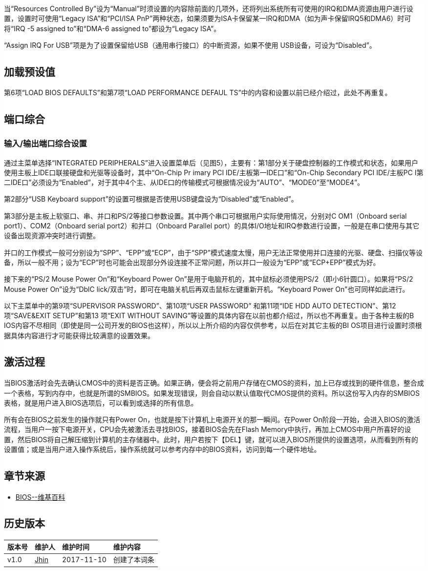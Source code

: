 当“Resources Controlled By”设为“Manual”时须设置的内容除前面的几项外，还将列出系统所有可使用的IRQ和DMA资源由用户进行设置，设置时可使用“Legacy ISA”和“PCI/ISA PnP”两种状态，如果须要为ISA卡保留某一IRQ和DMA（如为声卡保留IRQ5和DMA6）时可将“IRQ -5 assigned to”和“DMA-6 assigned to”都设为“Legacy ISA”。

“Assign IRQ For USB”项是为了设置保留给USB（通用串行接口）的中断资源，如果不使用 USB设备，可设为“Disabled”。
## 加载预设值

第6项“LOAD BIOS DEFAULTS”和第7项“LOAD PERFORMANCE DEFAUL TS”中的内容和设置以前已经介绍过，此处不再重复。
## 端口综合
### 输入/输出端口综合设置

通过主菜单选择“INTEGRATED PERIPHERALS”进入设置菜单后（见图5），主要有：第1部分关于硬盘控制器的工作模式和状态，如果用户使用主板上IDE口联接硬盘和光驱等设备时，其中“On-Chip Pr imary PCI IDE/主板第一IDE口”和“On-Chip Secondary PCI IDE/主板PC I第二IDE口”必须设为“Enabled”，对于其中4个主、从IDE口的传输模式可根据情况设为“AUTO”、“MODE0”至“MODE4”。

第2部分“USB Keyboard support”的设置可根据是否使用USB键盘设为“Disabled”或“Enabled”。

第3部分是主板上软驱口、串、并口和PS/2等接口参数设置。其中两个串口可根据用户实际使用情况，分别对C OM1（Onboard serial port1）、COM2（Onboard serial port2）和并口（Onboard Parallel port）的具体I/O地址和IRQ参数进行设置，一般是在串口使用与其它设备出现资源冲突时进行调整。

并口的工作模式一般可分别设为“SPP”、“EPP”或“ECP”，由于“SPP”模式速度太慢，用户无法正常使用并口连接的光驱、硬盘、扫描仪等设备，所以一般不用；设为“ECP”时也可能会出现部分外设连接不正常问题，所以并口一般设为“EPP”或“ECP+EPP”模式为好。

接下来的“PS/2 Mouse Power On”和“Keyboard Power On”是用于电脑开机的，其中鼠标必须使用PS/2（即小6针圆口）。如果将“PS/2 Mouse Power On”设为“DblC lick/双击”时，即可在电脑关机后再双击鼠标左键重新开机。“Keyboard Power On”也可同样如此进行。

以下主菜单中的第9项“SUPERVISOR PASSWORD”、第10项“USER PASSWORD” 和第11项“IDE HDD AUTO DETECTION”、第12项“SAVE&EXIT SETUP”和第13 项“EXIT WITHOUT SAVING”等设置的具体内容在以前也都介绍过，所以也不再重复。由于各种主板的B IOS内容不尽相同（即使是同一公司开发的BIOS也这样），所以以上所介绍的内容仅供参考，以后在对其它主板的BI OS项目进行设置时须根据具体内容进行才可能获得比较满意的设置效果。
## 激活过程

当BIOS激活时会先去确认CMOS中的资料是否正确。如果正确，便会将之前用户存储在CMOS的资料，加上已存或找到的硬件信息，整合成一个表格，写到内存中，也就是所谓的SMBIOS。如果发现错误，则会自动以默认值取代CMOS提供的资料。所以这份写入内存的SMBIOS表格，就是用户进入BIOS选项后，可以看到或选择的所有信息。

所有会在BIOS之前发生的操作就只有Power On，也就是按下计算机上电源开关的那一瞬间。在Power On阶段一开始，会进入BIOS的激活流程，当用户一按下电源开关，CPU会先被激活去寻找BIOS，接着BIOS会先在Flash Memory中执行，再加上CMOS中用户所喜好的设置，然后BIOS将自己解压缩到计算机的主存储器中。此时，用户若按下【DEL】键，就可以进入BIOS所提供的设置选项，从而看到所有的设置值；或是当用户进入操作系统后，操作系统就可以参考内存中的BIOS资料，访问到每一个硬件地址。
## 章节来源
+ [BIOS--维基百科](https://zh.wikipedia.org/wiki/BIOS)

## 历史版本

| 版本号 | 维护人 |维护时间 |维护内容|
| :- | :- | :-| :- |
| v1.0 | [Jhin](http://blog.link-lin.cn) |2017-11-10|创建了本词条|

